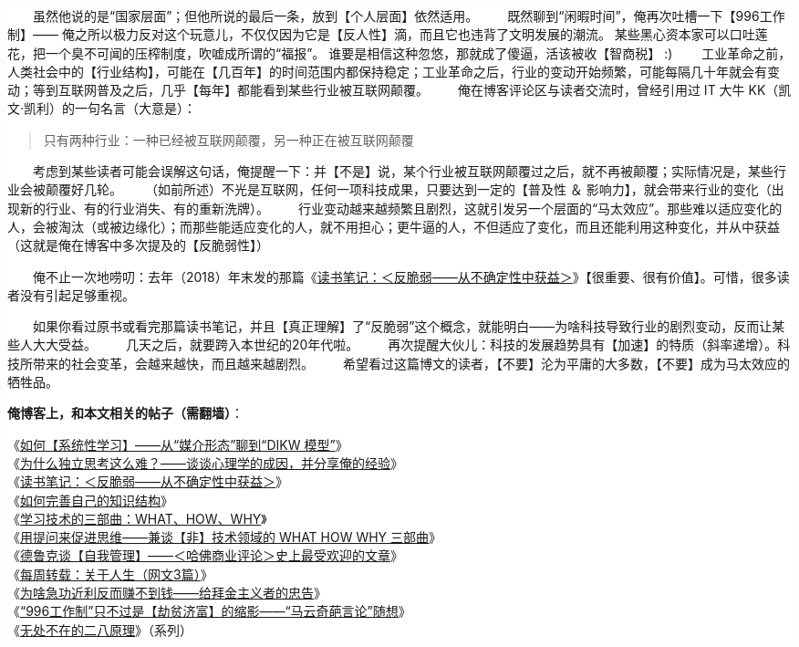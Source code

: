 　　虽然他说的是“国家层面”；但他所说的最后一条，放到【个人层面】依然适用。 　　既然聊到“闲暇时间”，俺再次吐槽一下【996工作制】—— 俺之所以极力反对这个玩意儿，不仅仅因为它是【反人性】滴，而且它也违背了文明发展的潮流。 某些黑心资本家可以口吐莲花，把一个臭不可闻的压榨制度，吹嘘成所谓的“福报”。 谁要是相信这种忽悠，那就成了傻逼，活该被收【智商税】 :) 　　工业革命之前，人类社会中的【行业结构】，可能在【几百年】的时间范围内都保持稳定；工业革命之后，行业的变动开始频繁，可能每隔几十年就会有变动；等到互联网普及之后，几乎【每年】都能看到某些行业被互联网颠覆。 　　俺在博客评论区与读者交流时，曾经引用过 IT 大牛 KK（凯文·凯利）的一句名言（大意是）：

> 只有两种行业：一种已经被互联网颠覆，另一种正在被互联网颠覆

　　考虑到某些读者可能会误解这句话，俺提醒一下：并【不是】说，某个行业被互联网颠覆过之后，就不再被颠覆；实际情况是，某些行业会被颠覆好几轮。 　　（如前所述）不光是互联网，任何一项科技成果，只要达到一定的【普及性 ＆ 影响力】，就会带来行业的变化（出现新的行业、有的行业消失、有的重新洗牌）。 　　行业变动越来越频繁且剧烈，这就引发另一个层面的“马太效应”。那些难以适应变化的人，会被淘汰（或被边缘化）；而那些能适应变化的人，就不用担心；更牛逼的人，不但适应了变化，而且还能利用这种变化，并从中获益（这就是俺在博客中多次提及的【反脆弱性】）

　　俺不止一次地唠叨：去年（2018）年末发的那篇《[读书笔记：＜反脆弱——从不确定性中获益＞](https://program-think.blogspot.com/2018/12/Book-Review-Antifragile-Things-That-Gain-from-Disorder.html)》【很重要、很有价值】。可惜，很多读者没有引起足够重视。

　　如果你看过原书或看完那篇读书笔记，并且【真正理解】了“反脆弱”这个概念，就能明白——为啥科技导致行业的剧烈变动，反而让某些人大大受益。 　　几天之后，就要跨入本世纪的20年代啦。 　　再次提醒大伙儿：科技的发展趋势具有【加速】的特质（斜率递增）。科技所带来的社会变革，会越来越快，而且越来越剧烈。 　　希望看过这篇博文的读者，【不要】沦为平庸的大多数，【不要】成为马太效应的牺牲品。

**俺博客上，和本文相关的帖子（需翻墙）**：

  
《[如何【系统性学习】——从“媒介形态”聊到“DIKW 模型”](https://program-think.blogspot.com/2019/10/Systematic-Learning.html)》  
《[为什么独立思考这么难？——谈谈心理学的成因，并分享俺的经验](https://program-think.blogspot.com/2019/03/Why-Thinking-Hard-So-Hard.html)》  
《[读书笔记：＜反脆弱——从不确定性中获益＞](https://program-think.blogspot.com/2018/12/Book-Review-Antifragile-Things-That-Gain-from-Disorder.html)》  
《[如何完善自己的知识结构](https://program-think.blogspot.com/2013/09/knowledge-structure.html)》  
《[学习技术的三部曲：WHAT、HOW、WHY](https://program-think.blogspot.com/2009/02/study-technology-in-three-steps.html)》  
《[用提问来促进思维——兼谈【非】技术领域的 WHAT HOW WHY 三部曲](https://program-think.blogspot.com/2012/03/think-what-how-why.html)》  
《[德鲁克谈【自我管理】——＜哈佛商业评论＞史上最受欢迎的文章](https://program-think.blogspot.com/2018/06/weekly-share-121.html)》  
《[每周转载：关于人生（网文3篇）](https://program-think.blogspot.com/2012/04/weekly-share-0.html)》  
《[为啥急功近利反而赚不到钱——给拜金主义者的忠告](https://program-think.blogspot.com/2014/01/misunderstanding-about-making-money.html)》  
《[“996工作制”只不过是【劫贫济富】的缩影——“马云奇葩言论”随想](https://program-think.blogspot.com/2019/04/996-Working-Hour-System.html)》  
《[无处不在的二八原理](https://program-think.blogspot.com/2009/02/80-20-principle-0-overview.html)》（系列）

